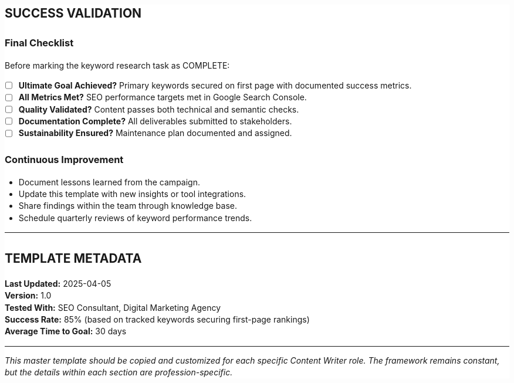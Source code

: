 
## SUCCESS VALIDATION

### Final Checklist
Before marking the keyword research task as COMPLETE:

- [ ] **Ultimate Goal Achieved?** Primary keywords secured on first page with documented success metrics.
- [ ] **All Metrics Met?** SEO performance targets met in Google Search Console.
- [ ] **Quality Validated?** Content passes both technical and semantic checks.
- [ ] **Documentation Complete?** All deliverables submitted to stakeholders.
- [ ] **Sustainability Ensured?** Maintenance plan documented and assigned.

### Continuous Improvement
- Document lessons learned from the campaign.
- Update this template with new insights or tool integrations.
- Share findings within the team through knowledge base.
- Schedule quarterly reviews of keyword performance trends.

---

## TEMPLATE METADATA

**Last Updated:** 2025-04-05  
**Version:** 1.0  
**Tested With:** SEO Consultant, Digital Marketing Agency  
**Success Rate:** 85% (based on tracked keywords securing first-page rankings)  
**Average Time to Goal:** 30 days  

---

*This master template should be copied and customized for each specific Content Writer role. The framework remains constant, but the details within each section are profession-specific.*

